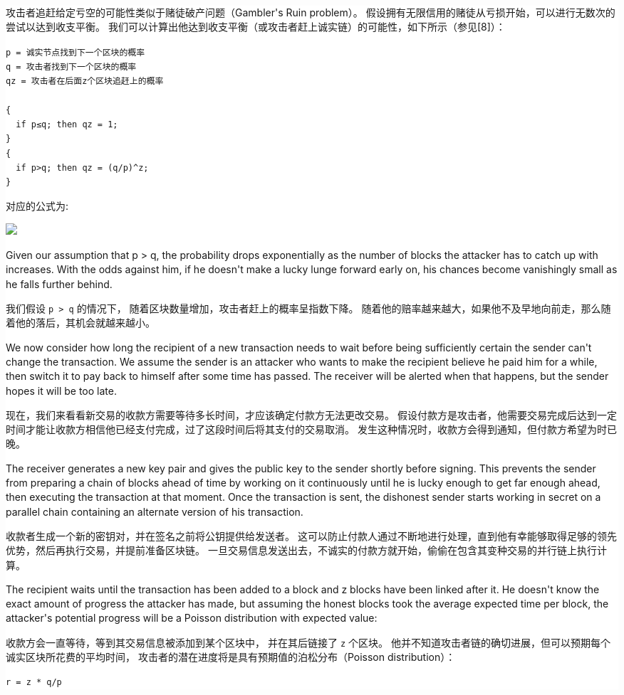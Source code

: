 攻击者追赶给定亏空的可能性类似于赌徒破产问题（Gambler's Ruin problem）。 假设拥有无限信用的赌徒从亏损开始，可以进行无数次的尝试以达到收支平衡。 我们可以计算出他达到收支平衡（或攻击者赶上诚实链）的可能性，如下所示（参见[8]）：

```
p = 诚实节点找到下一个区块的概率
q = 攻击者找到下一个区块的概率
qz = 攻击者在后面z个区块追赶上的概率

{
  if p≤q; then qz = 1;
}
{
  if p>q; then qz = (q/p)^z;
}

```

对应的公式为:

![](11_01_calculation.jpg)

Given our assumption that p > q, the probability drops exponentially as the number of blocks the attacker has to catch up with increases. With the odds against him, if he doesn't make a lucky lunge forward early on, his chances become vanishingly small as he falls further behind.

我们假设 `p > q` 的情况下， 随着区块数量增加，攻击者赶上的概率呈指数下降。 随着他的赔率越来越大，如果他不及早地向前走，那么随着他的落后，其机会就越来越小。

We now consider how long the recipient of a new transaction needs to wait before being sufficiently certain the sender can't change the transaction. We assume the sender is an attacker who wants to make the recipient believe he paid him for a while, then switch it to pay back to himself after some time has passed. The receiver will be alerted when that happens, but the sender hopes it will be too late.

现在，我们来看看新交易的收款方需要等待多长时间，才应该确定付款方无法更改交易。 假设付款方是攻击者，他需要交易完成后达到一定时间才能让收款方相信他已经支付完成，过了这段时间后将其支付的交易取消。 发生这种情况时，收款方会得到通知，但付款方希望为时已晚。

The receiver generates a new key pair and gives the public key to the sender shortly before signing. This prevents the sender from preparing a chain of blocks ahead of time by working on it continuously until he is lucky enough to get far enough ahead, then executing the transaction at that moment. Once the transaction is sent, the dishonest sender starts working in secret on a parallel chain containing an alternate version of his transaction.

收款者生成一个新的密钥对，并在签名之前将公钥提供给发送者。 这可以防止付款人通过不断地进行处理，直到他有幸能够取得足够的领先优势，然后再执行交易，并提前准备区块链。 一旦交易信息发送出去，不诚实的付款方就开始，偷偷在包含其变种交易的并行链上执行计算。

The recipient waits until the transaction has been added to a block and z blocks have been linked after it. He doesn't know the exact amount of progress the attacker has made, but assuming the honest blocks took the average expected time per block, the attacker's potential progress will be a Poisson distribution with expected value:

收款方会一直等待，等到其交易信息被添加到某个区块中， 并在其后链接了 `z` 个区块。 他并不知道攻击者链的确切进展，但可以预期每个诚实区块所花费的平均时间， 攻击者的潜在进度将是具有预期值的泊松分布（Poisson distribution）：

```
r = z * q/p
```
